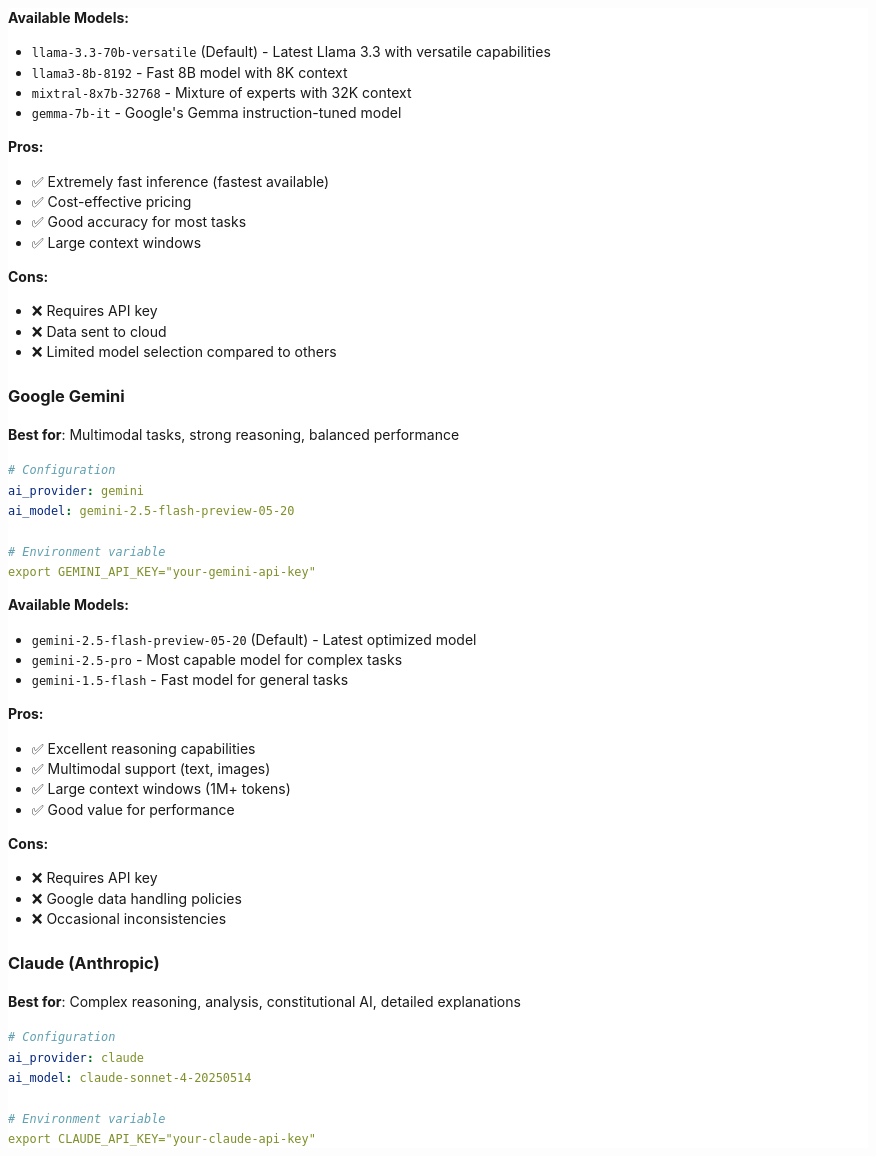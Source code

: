 **Available Models:**
- `llama-3.3-70b-versatile` (Default) - Latest Llama 3.3 with versatile capabilities
- `llama3-8b-8192` - Fast 8B model with 8K context
- `mixtral-8x7b-32768` - Mixture of experts with 32K context
- `gemma-7b-it` - Google's Gemma instruction-tuned model

**Pros:**
- ✅ Extremely fast inference (fastest available)
- ✅ Cost-effective pricing
- ✅ Good accuracy for most tasks
- ✅ Large context windows

**Cons:**
- ❌ Requires API key
- ❌ Data sent to cloud
- ❌ Limited model selection compared to others

### Google Gemini
**Best for**: Multimodal tasks, strong reasoning, balanced performance

```yaml
# Configuration
ai_provider: gemini
ai_model: gemini-2.5-flash-preview-05-20

# Environment variable
export GEMINI_API_KEY="your-gemini-api-key"
```

**Available Models:**
- `gemini-2.5-flash-preview-05-20` (Default) - Latest optimized model
- `gemini-2.5-pro` - Most capable model for complex tasks
- `gemini-1.5-flash` - Fast model for general tasks

**Pros:**
- ✅ Excellent reasoning capabilities
- ✅ Multimodal support (text, images)
- ✅ Large context windows (1M+ tokens)
- ✅ Good value for performance

**Cons:**
- ❌ Requires API key
- ❌ Google data handling policies
- ❌ Occasional inconsistencies

### Claude (Anthropic)
**Best for**: Complex reasoning, analysis, constitutional AI, detailed explanations

```yaml
# Configuration
ai_provider: claude
ai_model: claude-sonnet-4-20250514

# Environment variable
export CLAUDE_API_KEY="your-claude-api-key"
```
